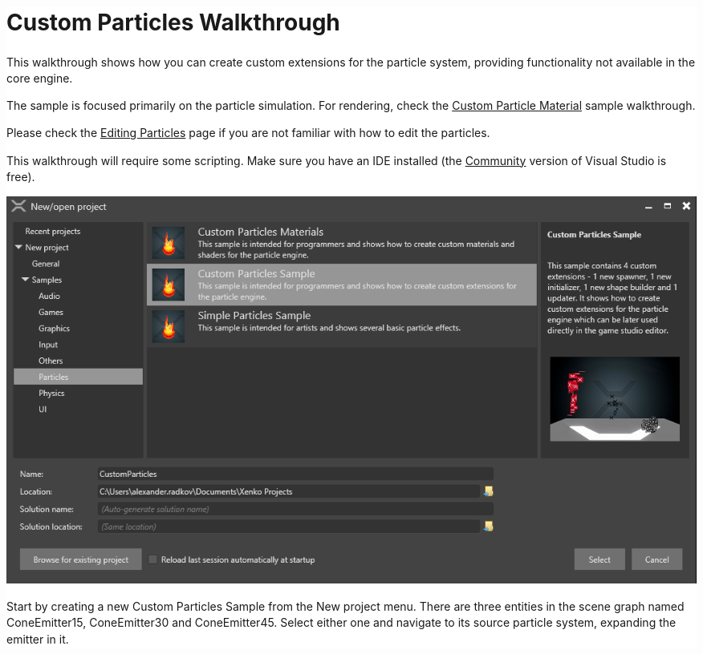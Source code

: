 # Custom Particles Walkthrough

This walkthrough shows how you can create custom extensions for the particle system, providing functionality not available in the core engine.

The sample is focused primarily on the particle simulation. For rendering, check the [Custom Particle Material](particle-materials.md) sample walkthrough.

Please check the [Editing Particles](../create-particles.md) page if you are not familiar with how to edit the particles.

This walkthrough will require some scripting. Make sure you have an IDE installed (the [Community](https://www.visualstudio.com/en-us/downloads/download-visual-studio-vs.aspx) version of Visual Studio is free).

![media/particles-samples-custom-0.png](media/particles-samples-custom-0.png) 

Start by creating a new Custom Particles Sample from the New project menu. There are three entities in the scene graph named ConeEmitter15, ConeEmitter30 and ConeEmitter45. Select either one and navigate to its source particle system, expanding the emitter in it.
